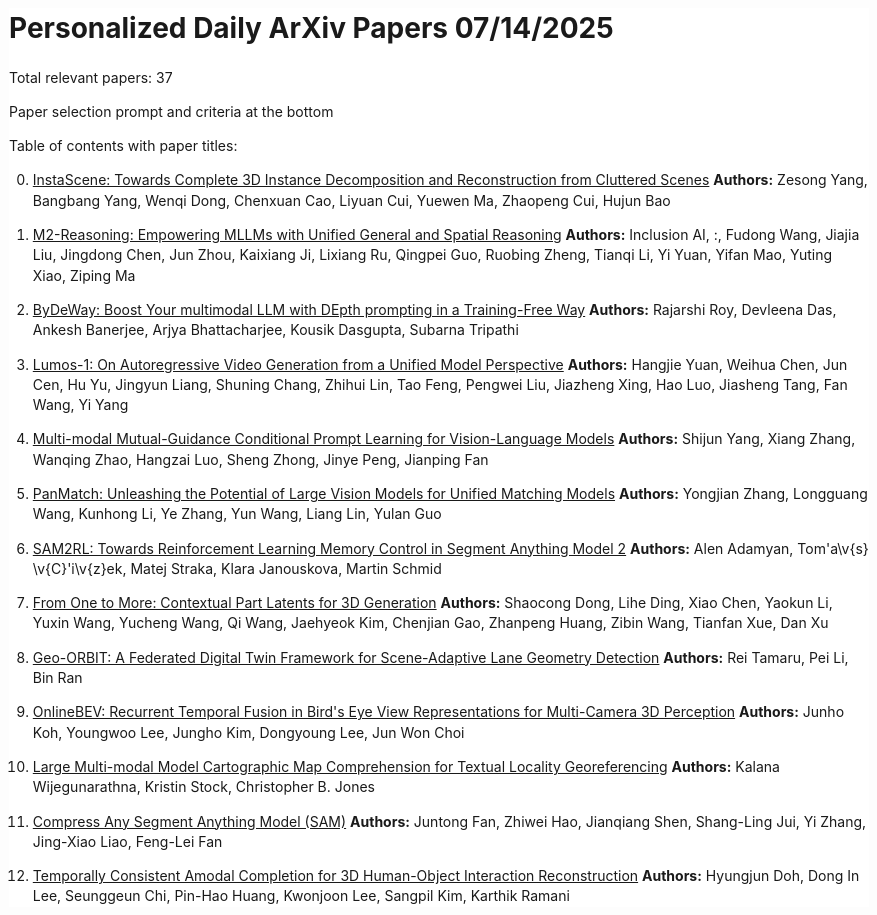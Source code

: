 # Personalized Daily ArXiv Papers 07/14/2025
Total relevant papers: 37

Paper selection prompt and criteria at the bottom

Table of contents with paper titles:

0. [InstaScene: Towards Complete 3D Instance Decomposition and Reconstruction from Cluttered Scenes](#link0)
**Authors:** Zesong Yang, Bangbang Yang, Wenqi Dong, Chenxuan Cao, Liyuan Cui, Yuewen Ma, Zhaopeng Cui, Hujun Bao

1. [M2-Reasoning: Empowering MLLMs with Unified General and Spatial Reasoning](#link1)
**Authors:** Inclusion AI, :, Fudong Wang, Jiajia Liu, Jingdong Chen, Jun Zhou, Kaixiang Ji, Lixiang Ru, Qingpei Guo, Ruobing Zheng, Tianqi Li, Yi Yuan, Yifan Mao, Yuting Xiao, Ziping Ma

2. [ByDeWay: Boost Your multimodal LLM with DEpth prompting in a Training-Free Way](#link2)
**Authors:** Rajarshi Roy, Devleena Das, Ankesh Banerjee, Arjya Bhattacharjee, Kousik Dasgupta, Subarna Tripathi

3. [Lumos-1: On Autoregressive Video Generation from a Unified Model Perspective](#link3)
**Authors:** Hangjie Yuan, Weihua Chen, Jun Cen, Hu Yu, Jingyun Liang, Shuning Chang, Zhihui Lin, Tao Feng, Pengwei Liu, Jiazheng Xing, Hao Luo, Jiasheng Tang, Fan Wang, Yi Yang

4. [Multi-modal Mutual-Guidance Conditional Prompt Learning for Vision-Language Models](#link4)
**Authors:** Shijun Yang, Xiang Zhang, Wanqing Zhao, Hangzai Luo, Sheng Zhong, Jinye Peng, Jianping Fan

5. [PanMatch: Unleashing the Potential of Large Vision Models for Unified Matching Models](#link5)
**Authors:** Yongjian Zhang, Longguang Wang, Kunhong Li, Ye Zhang, Yun Wang, Liang Lin, Yulan Guo

6. [SAM2RL: Towards Reinforcement Learning Memory Control in Segment Anything Model 2](#link6)
**Authors:** Alen Adamyan, Tom\'a\v{s} \v{C}\'i\v{z}ek, Matej Straka, Klara Janouskova, Martin Schmid

7. [From One to More: Contextual Part Latents for 3D Generation](#link7)
**Authors:** Shaocong Dong, Lihe Ding, Xiao Chen, Yaokun Li, Yuxin Wang, Yucheng Wang, Qi Wang, Jaehyeok Kim, Chenjian Gao, Zhanpeng Huang, Zibin Wang, Tianfan Xue, Dan Xu

8. [Geo-ORBIT: A Federated Digital Twin Framework for Scene-Adaptive Lane Geometry Detection](#link8)
**Authors:** Rei Tamaru, Pei Li, Bin Ran

9. [OnlineBEV: Recurrent Temporal Fusion in Bird's Eye View Representations for Multi-Camera 3D Perception](#link9)
**Authors:** Junho Koh, Youngwoo Lee, Jungho Kim, Dongyoung Lee, Jun Won Choi

10. [Large Multi-modal Model Cartographic Map Comprehension for Textual Locality Georeferencing](#link10)
**Authors:** Kalana Wijegunarathna, Kristin Stock, Christopher B. Jones

11. [Compress Any Segment Anything Model (SAM)](#link11)
**Authors:** Juntong Fan, Zhiwei Hao, Jianqiang Shen, Shang-Ling Jui, Yi Zhang, Jing-Xiao Liao, Feng-Lei Fan

12. [Temporally Consistent Amodal Completion for 3D Human-Object Interaction Reconstruction](#link12)
**Authors:** Hyungjun Doh, Dong In Lee, Seunggeun Chi, Pin-Hao Huang, Kwonjoon Lee, Sangpil Kim, Karthik Ramani
